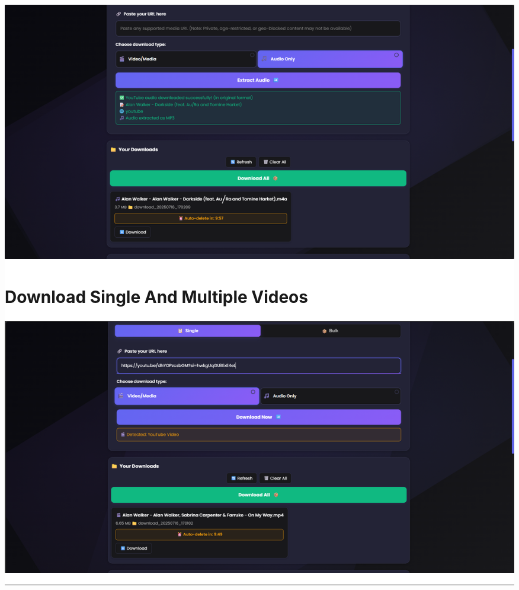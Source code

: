 ![Image](images_for_readme/image7.png)

# Download Single And Multiple Videos 
![Image](images_for_readme/image6.5.png)
<hr/>